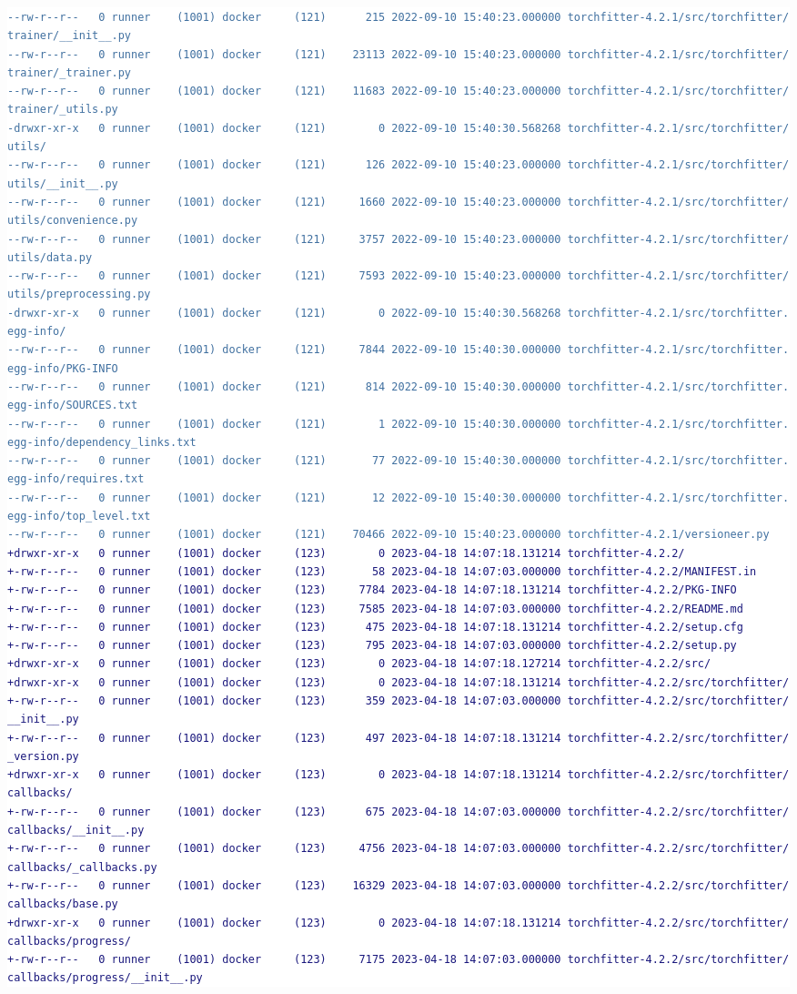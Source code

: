 ```diff
--rw-r--r--   0 runner    (1001) docker     (121)      215 2022-09-10 15:40:23.000000 torchfitter-4.2.1/src/torchfitter/trainer/__init__.py
--rw-r--r--   0 runner    (1001) docker     (121)    23113 2022-09-10 15:40:23.000000 torchfitter-4.2.1/src/torchfitter/trainer/_trainer.py
--rw-r--r--   0 runner    (1001) docker     (121)    11683 2022-09-10 15:40:23.000000 torchfitter-4.2.1/src/torchfitter/trainer/_utils.py
-drwxr-xr-x   0 runner    (1001) docker     (121)        0 2022-09-10 15:40:30.568268 torchfitter-4.2.1/src/torchfitter/utils/
--rw-r--r--   0 runner    (1001) docker     (121)      126 2022-09-10 15:40:23.000000 torchfitter-4.2.1/src/torchfitter/utils/__init__.py
--rw-r--r--   0 runner    (1001) docker     (121)     1660 2022-09-10 15:40:23.000000 torchfitter-4.2.1/src/torchfitter/utils/convenience.py
--rw-r--r--   0 runner    (1001) docker     (121)     3757 2022-09-10 15:40:23.000000 torchfitter-4.2.1/src/torchfitter/utils/data.py
--rw-r--r--   0 runner    (1001) docker     (121)     7593 2022-09-10 15:40:23.000000 torchfitter-4.2.1/src/torchfitter/utils/preprocessing.py
-drwxr-xr-x   0 runner    (1001) docker     (121)        0 2022-09-10 15:40:30.568268 torchfitter-4.2.1/src/torchfitter.egg-info/
--rw-r--r--   0 runner    (1001) docker     (121)     7844 2022-09-10 15:40:30.000000 torchfitter-4.2.1/src/torchfitter.egg-info/PKG-INFO
--rw-r--r--   0 runner    (1001) docker     (121)      814 2022-09-10 15:40:30.000000 torchfitter-4.2.1/src/torchfitter.egg-info/SOURCES.txt
--rw-r--r--   0 runner    (1001) docker     (121)        1 2022-09-10 15:40:30.000000 torchfitter-4.2.1/src/torchfitter.egg-info/dependency_links.txt
--rw-r--r--   0 runner    (1001) docker     (121)       77 2022-09-10 15:40:30.000000 torchfitter-4.2.1/src/torchfitter.egg-info/requires.txt
--rw-r--r--   0 runner    (1001) docker     (121)       12 2022-09-10 15:40:30.000000 torchfitter-4.2.1/src/torchfitter.egg-info/top_level.txt
--rw-r--r--   0 runner    (1001) docker     (121)    70466 2022-09-10 15:40:23.000000 torchfitter-4.2.1/versioneer.py
+drwxr-xr-x   0 runner    (1001) docker     (123)        0 2023-04-18 14:07:18.131214 torchfitter-4.2.2/
+-rw-r--r--   0 runner    (1001) docker     (123)       58 2023-04-18 14:07:03.000000 torchfitter-4.2.2/MANIFEST.in
+-rw-r--r--   0 runner    (1001) docker     (123)     7784 2023-04-18 14:07:18.131214 torchfitter-4.2.2/PKG-INFO
+-rw-r--r--   0 runner    (1001) docker     (123)     7585 2023-04-18 14:07:03.000000 torchfitter-4.2.2/README.md
+-rw-r--r--   0 runner    (1001) docker     (123)      475 2023-04-18 14:07:18.131214 torchfitter-4.2.2/setup.cfg
+-rw-r--r--   0 runner    (1001) docker     (123)      795 2023-04-18 14:07:03.000000 torchfitter-4.2.2/setup.py
+drwxr-xr-x   0 runner    (1001) docker     (123)        0 2023-04-18 14:07:18.127214 torchfitter-4.2.2/src/
+drwxr-xr-x   0 runner    (1001) docker     (123)        0 2023-04-18 14:07:18.131214 torchfitter-4.2.2/src/torchfitter/
+-rw-r--r--   0 runner    (1001) docker     (123)      359 2023-04-18 14:07:03.000000 torchfitter-4.2.2/src/torchfitter/__init__.py
+-rw-r--r--   0 runner    (1001) docker     (123)      497 2023-04-18 14:07:18.131214 torchfitter-4.2.2/src/torchfitter/_version.py
+drwxr-xr-x   0 runner    (1001) docker     (123)        0 2023-04-18 14:07:18.131214 torchfitter-4.2.2/src/torchfitter/callbacks/
+-rw-r--r--   0 runner    (1001) docker     (123)      675 2023-04-18 14:07:03.000000 torchfitter-4.2.2/src/torchfitter/callbacks/__init__.py
+-rw-r--r--   0 runner    (1001) docker     (123)     4756 2023-04-18 14:07:03.000000 torchfitter-4.2.2/src/torchfitter/callbacks/_callbacks.py
+-rw-r--r--   0 runner    (1001) docker     (123)    16329 2023-04-18 14:07:03.000000 torchfitter-4.2.2/src/torchfitter/callbacks/base.py
+drwxr-xr-x   0 runner    (1001) docker     (123)        0 2023-04-18 14:07:18.131214 torchfitter-4.2.2/src/torchfitter/callbacks/progress/
+-rw-r--r--   0 runner    (1001) docker     (123)     7175 2023-04-18 14:07:03.000000 torchfitter-4.2.2/src/torchfitter/callbacks/progress/__init__.py
```